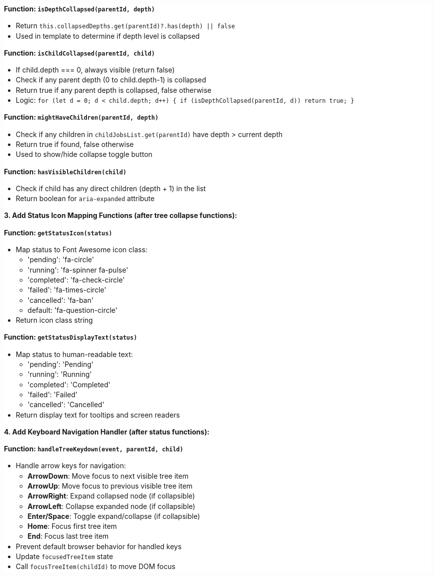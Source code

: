 **Function: `isDepthCollapsed(parentId, depth)`**
- Return `this.collapsedDepths.get(parentId)?.has(depth) || false`
- Used in template to determine if depth level is collapsed

**Function: `isChildCollapsed(parentId, child)`**
- If child.depth === 0, always visible (return false)
- Check if any parent depth (0 to child.depth-1) is collapsed
- Return true if any parent depth is collapsed, false otherwise
- Logic: `for (let d = 0; d < child.depth; d++) { if (isDepthCollapsed(parentId, d)) return true; }`

**Function: `mightHaveChildren(parentId, depth)`**
- Check if any children in `childJobsList.get(parentId)` have depth > current depth
- Return true if found, false otherwise
- Used to show/hide collapse toggle button

**Function: `hasVisibleChildren(child)`**
- Check if child has any direct children (depth + 1) in the list
- Return boolean for `aria-expanded` attribute

**3. Add Status Icon Mapping Functions (after tree collapse functions):**

**Function: `getStatusIcon(status)`**
- Map status to Font Awesome icon class:
  - 'pending': 'fa-circle'
  - 'running': 'fa-spinner fa-pulse'
  - 'completed': 'fa-check-circle'
  - 'failed': 'fa-times-circle'
  - 'cancelled': 'fa-ban'
  - default: 'fa-question-circle'
- Return icon class string

**Function: `getStatusDisplayText(status)`**
- Map status to human-readable text:
  - 'pending': 'Pending'
  - 'running': 'Running'
  - 'completed': 'Completed'
  - 'failed': 'Failed'
  - 'cancelled': 'Cancelled'
- Return display text for tooltips and screen readers

**4. Add Keyboard Navigation Handler (after status functions):**

**Function: `handleTreeKeydown(event, parentId, child)`**
- Handle arrow keys for navigation:
  - **ArrowDown**: Move focus to next visible tree item
  - **ArrowUp**: Move focus to previous visible tree item
  - **ArrowRight**: Expand collapsed node (if collapsible)
  - **ArrowLeft**: Collapse expanded node (if collapsible)
  - **Enter/Space**: Toggle expand/collapse (if collapsible)
  - **Home**: Focus first tree item
  - **End**: Focus last tree item
- Prevent default browser behavior for handled keys
- Update `focusedTreeItem` state
- Call `focusTreeItem(childId)` to move DOM focus

